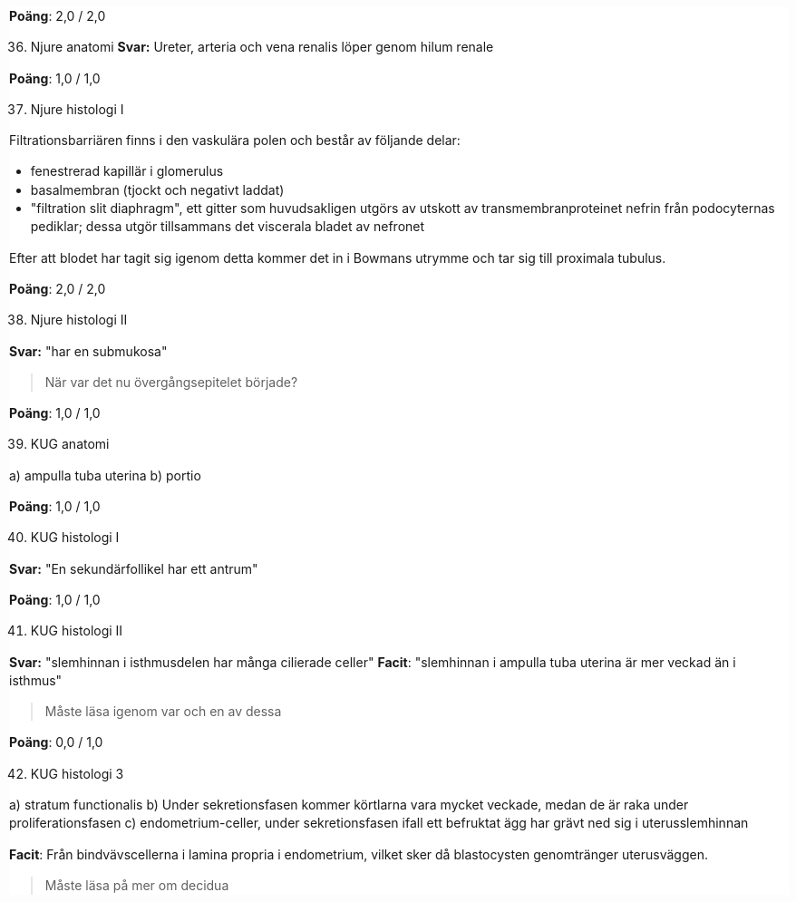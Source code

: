 **Poäng**: 2,0 / 2,0

36. Njure anatomi
**Svar:** Ureter, arteria och vena renalis löper genom hilum renale

**Poäng**: 1,0 / 1,0

37. Njure histologi I

Filtrationsbarriären finns i den vaskulära polen och består av följande delar:
- fenestrerad kapillär i glomerulus
- basalmembran (tjockt och negativt laddat)
- "filtration slit diaphragm", ett gitter som huvudsakligen utgörs av utskott av transmembranproteinet nefrin från podocyternas pediklar; dessa utgör tillsammans det viscerala bladet av nefronet

Efter att blodet har tagit sig igenom detta kommer det in i Bowmans utrymme och tar sig till proximala tubulus.

**Poäng**: 2,0 / 2,0

38. Njure histologi II

**Svar:** "har en submukosa"

> När var det nu övergångsepitelet började?

**Poäng**: 1,0 / 1,0

39. KUG anatomi

a) ampulla tuba uterina
b) portio

**Poäng**: 1,0 / 1,0

40. KUG histologi I

**Svar:** "En sekundärfollikel har ett antrum"

**Poäng**: 1,0 / 1,0

41. KUG histologi II

**Svar:** "slemhinnan i isthmusdelen har många cilierade celler"
**Facit**: "slemhinnan i ampulla tuba uterina är mer veckad än i isthmus"

> Måste läsa igenom var och en av dessa

**Poäng**: 0,0 / 1,0

42. KUG histologi 3

a) stratum functionalis
b) Under sekretionsfasen kommer körtlarna vara mycket veckade, medan de är raka under proliferationsfasen
c) endometrium-celler, under sekretionsfasen ifall ett befruktat ägg har grävt ned sig i uterusslemhinnan

**Facit**: Från bindvävscellerna i lamina propria i endometrium, vilket sker då blastocysten genomtränger uterusväggen.

> Måste läsa på mer om decidua
